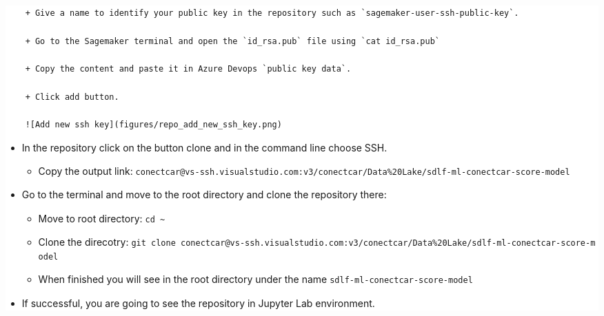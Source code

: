         + Give a name to identify your public key in the repository such as `sagemaker-user-ssh-public-key`.
               
        + Go to the Sagemaker terminal and open the `id_rsa.pub` file using `cat id_rsa.pub` 
        
        + Copy the content and paste it in Azure Devops `public key data`.
        
        + Click add button.

        ![Add new ssh key](figures/repo_add_new_ssh_key.png)

* In the repository click on the button clone and in the command line choose SSH.

    - Copy the output link: `conectcar@vs-ssh.visualstudio.com:v3/conectcar/Data%20Lake/sdlf-ml-conectcar-score-model`
    
* Go to the terminal and move to the root directory and clone the repository there:

    - Move to root directory: `cd ~`
    
    - Clone the direcotry: `git clone conectcar@vs-ssh.visualstudio.com:v3/conectcar/Data%20Lake/sdlf-ml-conectcar-score-model`
    
    - When finished you will see in the root directory under the name `sdlf-ml-conectcar-score-model`

* If successful, you are going to see the repository in Jupyter Lab environment.
